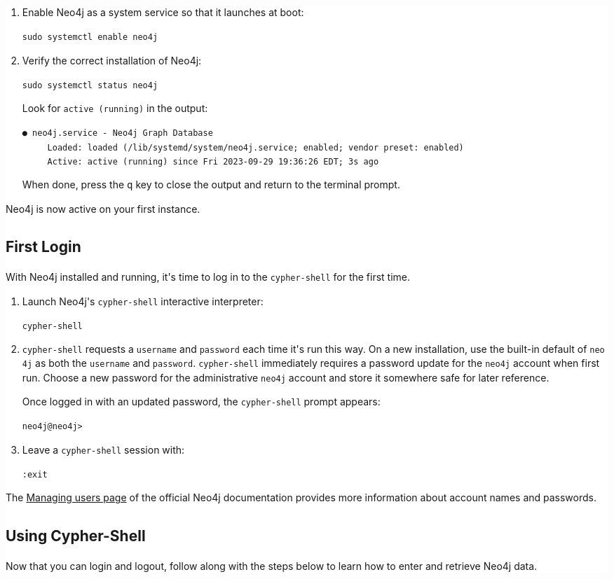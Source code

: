 1.  Enable Neo4j as a system service so that it launches at boot:

    ```command {title="Instance 1"}
    sudo systemctl enable neo4j
    ```

1.  Verify the correct installation of Neo4j:

    ```command {title="Instance 1"}
    sudo systemctl status neo4j
    ```

    Look for `active (running)` in the output:

    ```output
    ● neo4j.service - Neo4j Graph Database
         Loaded: loaded (/lib/systemd/system/neo4j.service; enabled; vendor preset: enabled)
         Active: active (running) since Fri 2023-09-29 19:36:26 EDT; 3s ago
    ```

    When done, press the <kbd>q</kbd> key to close the output and return to the terminal prompt.

Neo4j is now active on your first instance.

## First Login

With Neo4j installed and running, it's time to log in to the `cypher-shell` for the first time.

1.  Launch Neo4j's `cypher-shell` interactive interpreter:

    ```command {title="Instance 1"}
    cypher-shell
    ```

1.  `cypher-shell` requests a `username` and `password` each time it's run this way. On a new installation, use the built-in default of `neo4j` as both the `username` and `password`. `cypher-shell` immediately requires a password update for the `neo4j` account when first run. Choose a new password for the administrative `neo4j` account and store it somewhere safe for later reference.

    Once logged in with an updated password, the `cypher-shell` prompt appears:

    ```output
    neo4j@neo4j>
    ```

1.  Leave a `cypher-shell` session with:

    ```command {title="Instance 1"}
    :exit
    ```

The [Managing users page](https://neo4j.com/docs/cypher-manual/current/access-control/manage-users/) of the official Neo4j documentation provides more information about account names and passwords.

## Using Cypher-Shell

Now that you can login and logout, follow along with the steps below to learn how to enter and retrieve Neo4j data.
